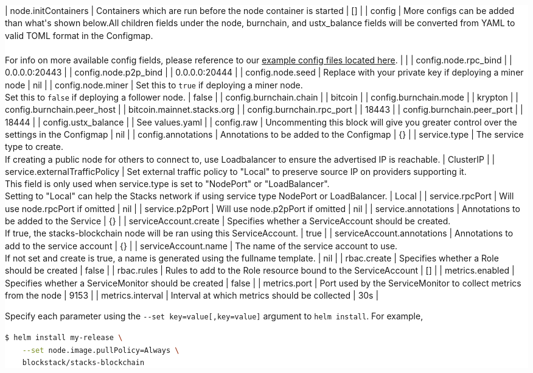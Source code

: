 | node.initContainers | Containers which are run before the node container is started | [] |
| config | More configs can be added than what's shown below.All children fields under the node, burnchain, and ustx_balance fields will be converted from YAML to valid TOML format in the Configmap.<br><br>For info on more available config fields, please reference to our [example config files located here](https://github.com/blockstack/stacks-blockchain/tree/master/sample/conf). |  |
| config.node.rpc_bind |  | 0.0.0.0:20443 |
| config.node.p2p_bind |  | 0.0.0.0:20444 |
| config.node.seed | Replace with your private key if deploying a miner node | nil |
| config.node.miner | Set this to `true` if deploying a miner node.<br>Set this to `false` if deploying a follower node. | false |
| config.burnchain.chain |  | bitcoin |
| config.burnchain.mode |  | krypton |
| config.burnchain.peer_host |  | bitcoin.mainnet.stacks.org |
| config.burnchain.rpc_port |  | 18443 |
| config.burnchain.peer_port |  | 18444 |
| config.ustx_balance |  | See values.yaml |
| config.raw | Uncommenting this block will give you greater control over the settings in the Configmap | nil |
| config.annotations | Annotations to be added to the Configmap | {} |
| service.type | The service type to create.<br>If creating a public node for others to connect to, use Loadbalancer to ensure the advertised IP is reachable. | ClusterIP |
| service.externalTrafficPolicy | Set external traffic policy to "Local" to preserve source IP on providers supporting it.<br>This field is only used when service.type is set to "NodePort" or "LoadBalancer".<br>Setting to "Local" can help the Stacks network if using service type NodePort or LoadBalancer. | Local |
| service.rpcPort | Will use node.rpcPort if omitted | nil |
| service.p2pPort | Will use node.p2pPort if omitted | nil |
| service.annotations | Annotations to be added to the Service | {} |
| serviceAccount.create | Specifies whether a ServiceAccount should be created.<br>If true, the stacks-blockchain node will be ran using this ServiceAccount. | true |
| serviceAccount.annotations | Annotations to add to the service account | {} |
| serviceAccount.name | The name of the service account to use.<br>If not set and create is true, a name is generated using the fullname template. | nil |
| rbac.create | Specifies whether a Role should be created | false |
| rbac.rules | Rules to add to the Role resource bound to the ServiceAccount | [] |
| metrics.enabled | Specifies whether a ServiceMonitor should be created | false |
| metrics.port | Port used by the ServiceMonitor to collect metrics from the node | 9153 |
| metrics.interval | Interval at which metrics should be collected | 30s |

Specify each parameter using the `--set key=value[,key=value]` argument to `helm install`. For example,

```bash
$ helm install my-release \
    --set node.image.pullPolicy=Always \
    blockstack/stacks-blockchain
```
